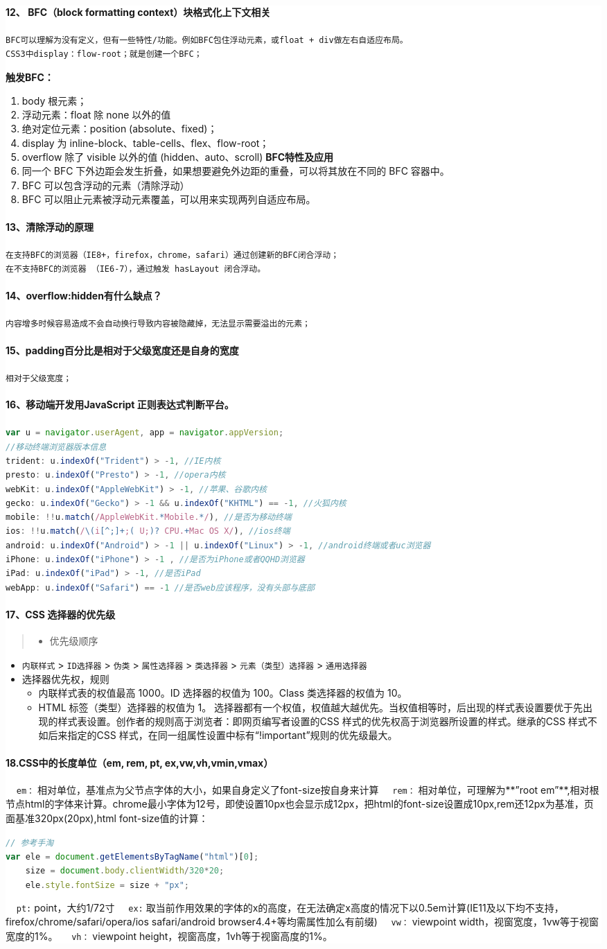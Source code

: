 #### 12、 BFC（block formatting context）块格式化上下文相关
    BFC可以理解为没有定义，但有一些特性/功能。例如BFC包住浮动元素，或float + div做左右自适应布局。
    CSS3中display：flow-root；就是创建一个BFC；
>
**触发BFC：**
1.	body 根元素；
2.	浮动元素：float 除 none 以外的值
3.	绝对定位元素：position (absolute、fixed)；
4.	display 为 inline-block、table-cells、flex、flow-root；
5.	overflow 除了 visible 以外的值 (hidden、auto、scroll)
**BFC特性及应用**
1.	同一个 BFC 下外边距会发生折叠，如果想要避免外边距的重叠，可以将其放在不同的 BFC 容器中。
2.	BFC 可以包含浮动的元素（清除浮动）
3.	BFC 可以阻止元素被浮动元素覆盖，可以用来实现两列自适应布局。
>

#### 13、清除浮动的原理
    在支持BFC的浏览器（IE8+，firefox，chrome，safari）通过创建新的BFC闭合浮动；
    在不支持BFC的浏览器 （IE6-7），通过触发 hasLayout 闭合浮动。
#### 14、overflow:hidden有什么缺点？
    内容增多时候容易造成不会自动换行导致内容被隐藏掉，无法显示需要溢出的元素；
#### 15、padding百分比是相对于父级宽度还是自身的宽度
    相对于父级宽度；
#### 16、移动端开发用JavaScript 正则表达式判断平台。
```js
var u = navigator.userAgent, app = navigator.appVersion;
//移动终端浏览器版本信息
trident: u.indexOf("Trident") > -1, //IE内核
presto: u.indexOf("Presto") > -1, //opera内核
webKit: u.indexOf("AppleWebKit") > -1, //苹果、谷歌内核
gecko: u.indexOf("Gecko") > -1 && u.indexOf("KHTML") == -1, //火狐内核
mobile: !!u.match(/AppleWebKit.*Mobile.*/), //是否为移动终端
ios: !!u.match(/\(i[^;]+;( U;)? CPU.+Mac OS X/), //ios终端
android: u.indexOf("Android") > -1 || u.indexOf("Linux") > -1, //android终端或者uc浏览器
iPhone: u.indexOf("iPhone") > -1 , //是否为iPhone或者QQHD浏览器
iPad: u.indexOf("iPad") > -1, //是否iPad
webApp: u.indexOf("Safari") == -1 //是否web应该程序，没有头部与底部
```
#### 17、CSS 选择器的优先级
> * 优先级顺序
  * `内联样式` > `ID选择器` > `伪类` > `属性选择器` > `类选择器` > `元素（类型）选择器` > `通用选择器`
* 选择器优先权，规则
  * 内联样式表的权值最高 1000。ID 选择器的权值为 100。Class 类选择器的权值为 10。
  * HTML 标签（类型）选择器的权值为 1。 选择器都有一个权值，权值越大越优先。当权值相等时，后出现的样式表设置要优于先出现的样式表设置。创作者的规则高于浏览者：即网页编写者设置的CSS 样式的优先权高于浏览器所设置的样式。继承的CSS 样式不如后来指定的CSS 样式，在同一组属性设置中标有“!important”规则的优先级最大。
>

#### 18.CSS中的长度单位（em, rem, pt, ex,vw,vh,vmin,vmax）
&nbsp;&nbsp;&nbsp;&nbsp;`em：` 相对单位，基准点为父节点字体的大小，如果自身定义了font-size按自身来计算
&nbsp;&nbsp;&nbsp;&nbsp;`rem：` 相对单位，可理解为**”root em”**,相对根节点html的字体来计算。chrome最小字体为12号，即使设置10px也会显示成12px，把html的font-size设置成10px,rem还12px为基准，页面基准320px(20px),html font-size值的计算：
```js
// 参考手淘
var ele = document.getElementsByTagName("html")[0];
    size = document.body.clientWidth/320*20;
    ele.style.fontSize = size + "px";
```
&nbsp;&nbsp;&nbsp;&nbsp;`pt:` point，大约1/72寸
&nbsp;&nbsp;&nbsp;&nbsp;`ex:` 取当前作用效果的字体的x的高度，在无法确定x高度的情况下以0.5em计算(IE11及以下均不支持，firefox/chrome/safari/opera/ios safari/android browser4.4+等均需属性加么有前缀)
&nbsp;&nbsp;&nbsp;&nbsp;`vw：` viewpoint width，视窗宽度，1vw等于视窗宽度的1%。
&nbsp;&nbsp;&nbsp;&nbsp;`vh：` viewpoint height，视窗高度，1vh等于视窗高度的1%。